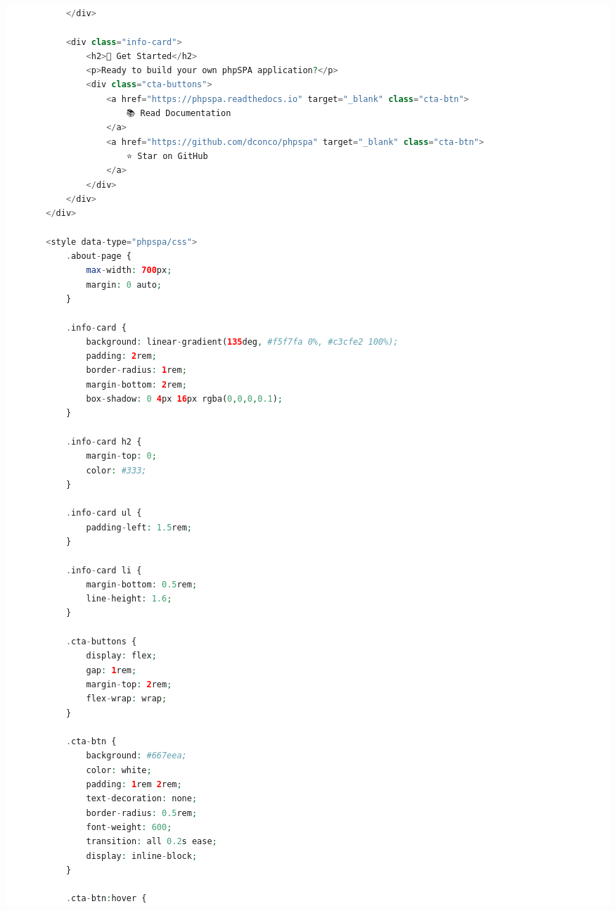 ```php title="components/About.php"
            </div>
            
            <div class="info-card">
                <h2>🚀 Get Started</h2>
                <p>Ready to build your own phpSPA application?</p>
                <div class="cta-buttons">
                    <a href="https://phpspa.readthedocs.io" target="_blank" class="cta-btn">
                        📚 Read Documentation
                    </a>
                    <a href="https://github.com/dconco/phpspa" target="_blank" class="cta-btn">
                        ⭐ Star on GitHub
                    </a>
                </div>
            </div>
        </div>
        
        <style data-type="phpspa/css">
            .about-page {
                max-width: 700px;
                margin: 0 auto;
            }
            
            .info-card {
                background: linear-gradient(135deg, #f5f7fa 0%, #c3cfe2 100%);
                padding: 2rem;
                border-radius: 1rem;
                margin-bottom: 2rem;
                box-shadow: 0 4px 16px rgba(0,0,0,0.1);
            }
            
            .info-card h2 {
                margin-top: 0;
                color: #333;
            }
            
            .info-card ul {
                padding-left: 1.5rem;
            }
            
            .info-card li {
                margin-bottom: 0.5rem;
                line-height: 1.6;
            }
            
            .cta-buttons {
                display: flex;
                gap: 1rem;
                margin-top: 2rem;
                flex-wrap: wrap;
            }
            
            .cta-btn {
                background: #667eea;
                color: white;
                padding: 1rem 2rem;
                text-decoration: none;
                border-radius: 0.5rem;
                font-weight: 600;
                transition: all 0.2s ease;
                display: inline-block;
            }
            
            .cta-btn:hover {
```